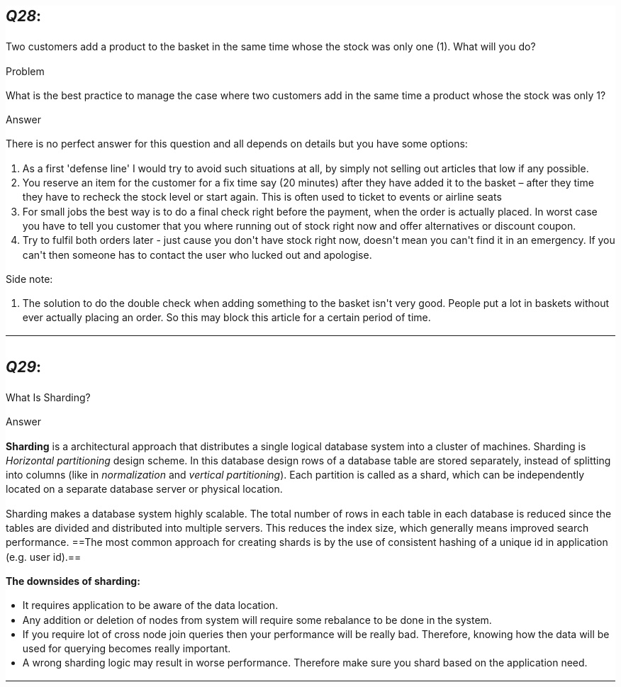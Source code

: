
## _Q28_: 

Two customers add a product to the basket in the same time whose the stock was only one (1). What will you do?

Problem

What is the best practice to manage the case where two customers add in the same time a product whose the stock was only 1?

Answer

There is no perfect answer for this question and all depends on details but you have some options:

1.  As a first 'defense line' I would try to avoid such situations at all, by simply not selling out articles that low if any possible.
2.  You reserve an item for the customer for a fix time say (20 minutes) after they have added it to the basket – after they time they have to recheck the stock level or start again. This is often used to ticket to events or airline seats
3.  For small jobs the best way is to do a final check right before the payment, when the order is actually placed. In worst case you have to tell you customer that you where running out of stock right now and offer alternatives or discount coupon.
4.  Try to fulfil both orders later - just cause you don't have stock right now, doesn't mean you can't find it in an emergency. If you can't then someone has to contact the user who lucked out and apologise.

Side note:

1.  The solution to do the double check when adding something to the basket isn't very good. People put a lot in baskets without ever actually placing an order. So this may block this article for a certain period of time.

---

## _Q29_: 

What Is Sharding?

Answer

**Sharding** is a architectural approach that distributes a single logical database system into a cluster of machines. Sharding is _Horizontal partitioning_ design scheme. In this database design rows of a database table are stored separately, instead of splitting into columns (like in _normalization_ and _vertical partitioning_). Each partition is called as a shard, which can be independently located on a separate database server or physical location.

Sharding makes a database system highly scalable. The total number of rows in each table in each database is reduced since the tables are divided and distributed into multiple servers. This reduces the index size, which generally means improved search performance. ==The most common approach for creating shards is by the use of consistent hashing of a unique id in application (e.g. user id).==

**The downsides of sharding:**

-   It requires application to be aware of the data location.
-   Any addition or deletion of nodes from system will require some rebalance to be done in the system.
-   If you require lot of cross node join queries then your performance will be really bad. Therefore, knowing how the data will be used for querying becomes really important.
-   A wrong sharding logic may result in worse performance. Therefore make sure you shard based on the application need.

---